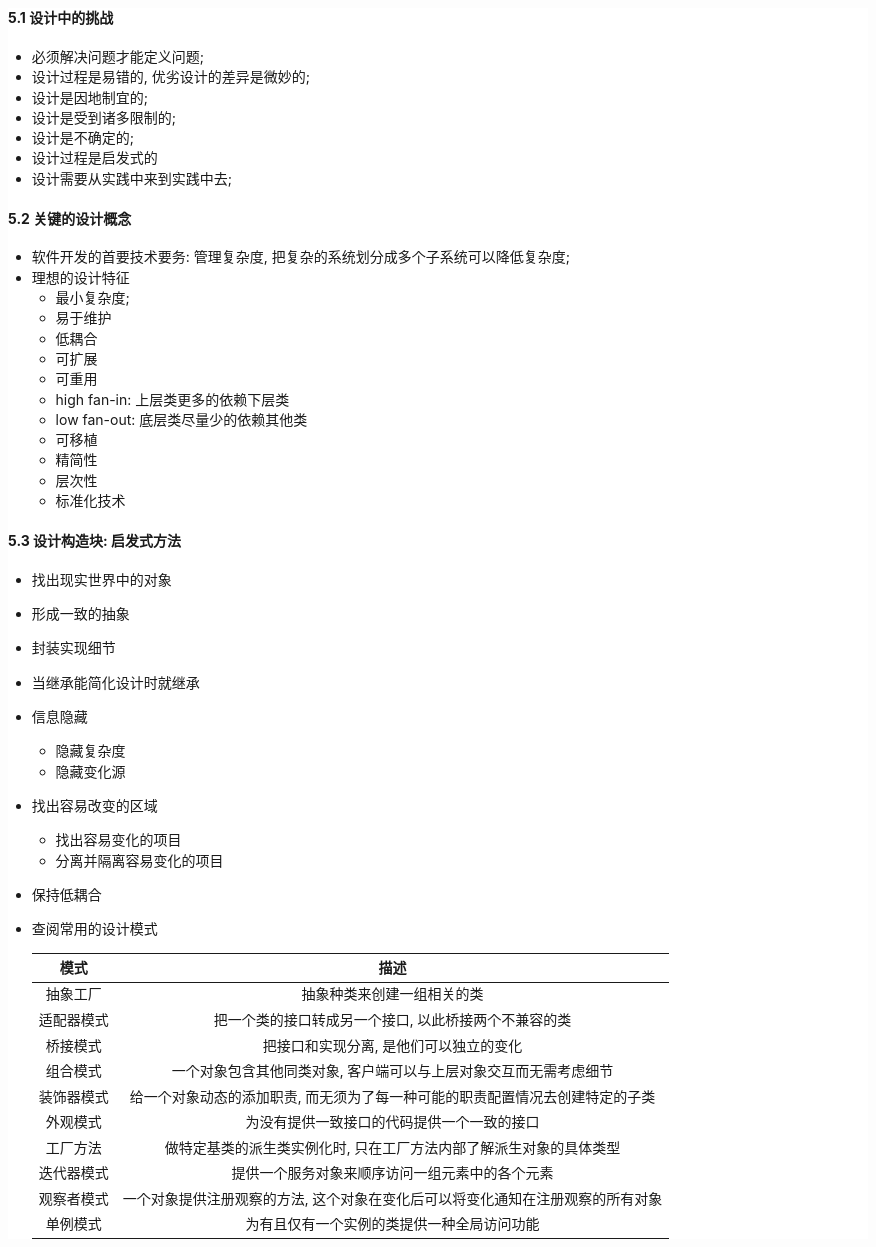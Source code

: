 #### 5.1 设计中的挑战

- 必须解决问题才能定义问题;
- 设计过程是易错的, 优劣设计的差异是微妙的;
- 设计是因地制宜的;
- 设计是受到诸多限制的;
- 设计是不确定的;
- 设计过程是启发式的
- 设计需要从实践中来到实践中去;

#### 5.2 关键的设计概念

- 软件开发的首要技术要务: 管理复杂度, 把复杂的系统划分成多个子系统可以降低复杂度;
- 理想的设计特征
  - 最小复杂度;
  - 易于维护
  - 低耦合
  - 可扩展
  - 可重用
  - high fan-in: 上层类更多的依赖下层类
  - low fan-out: 底层类尽量少的依赖其他类
  - 可移植
  - 精简性
  - 层次性
  - 标准化技术

#### 5.3 设计构造块: 启发式方法

- 找出现实世界中的对象

- 形成一致的抽象

- 封装实现细节

- 当继承能简化设计时就继承

- 信息隐藏

  - 隐藏复杂度
  - 隐藏变化源

- 找出容易改变的区域

  - 找出容易变化的项目
  - 分离并隔离容易变化的项目

- 保持低耦合

- 查阅常用的设计模式

  |    模式    |                             描述                             |
  | :--------: | :----------------------------------------------------------: |
  |  抽象工厂  |                  抽象种类来创建一组相关的类                  |
  | 适配器模式 |     把一个类的接口转成另一个接口, 以此桥接两个不兼容的类     |
  |  桥接模式  |            把接口和实现分离, 是他们可以独立的变化            |
  |  组合模式  | 一个对象包含其他同类对象, 客户端可以与上层对象交互而无需考虑细节 |
  | 装饰器模式 | 给一个对象动态的添加职责, 而无须为了每一种可能的职责配置情况去创建特定的子类 |
  |  外观模式  |          为没有提供一致接口的代码提供一个一致的接口          |
  |  工厂方法  | 做特定基类的派生类实例化时, 只在工厂方法内部了解派生对象的具体类型 |
  | 迭代器模式 |        提供一个服务对象来顺序访问一组元素中的各个元素        |
  | 观察者模式 | 一个对象提供注册观察的方法, 这个对象在变化后可以将变化通知在注册观察的所有对象 |
  |  单例模式  |          为有且仅有一个实例的类提供一种全局访问功能          |